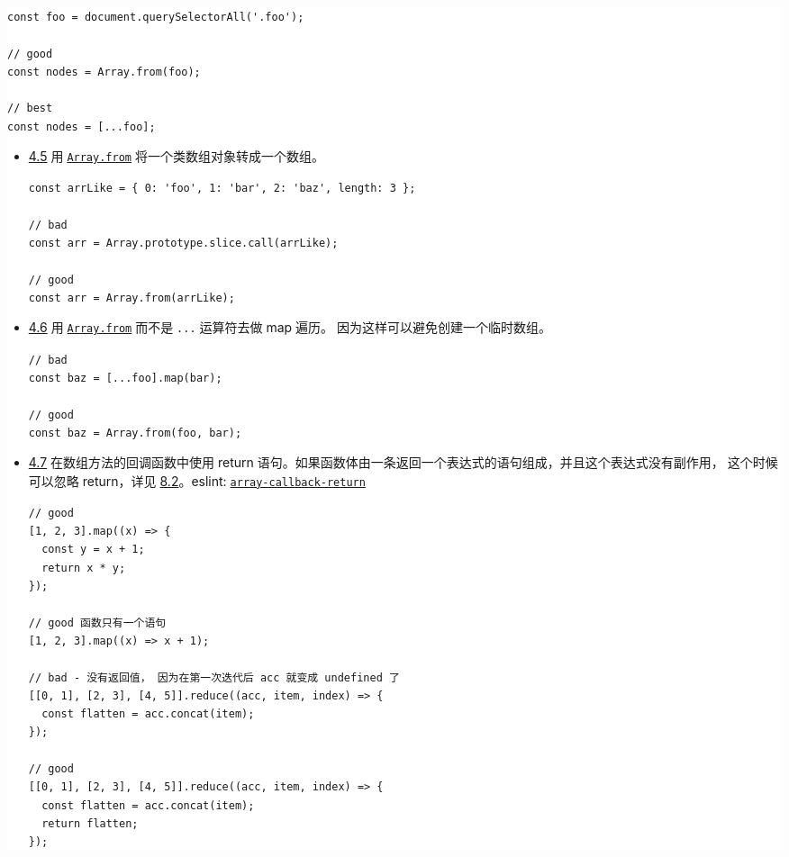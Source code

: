   ```
  const foo = document.querySelectorAll('.foo');
  
  // good
  const nodes = Array.from(foo);
  
  // best
  const nodes = [...foo];
  ```



- [4.5](https://github.com/lin-123/javascript#arrays--from-array-like) 用 [`Array.from`](https://developer.mozilla.org/en/docs/Web/JavaScript/Reference/Global_Objects/Array/from) 将一个类数组对象转成一个数组。

  ```
  const arrLike = { 0: 'foo', 1: 'bar', 2: 'baz', length: 3 };
  
  // bad
  const arr = Array.prototype.slice.call(arrLike);
  
  // good
  const arr = Array.from(arrLike);
  ```



- [4.6](https://github.com/lin-123/javascript#arrays--mapping) 用 [`Array.from`](https://developer.mozilla.org/en/docs/Web/JavaScript/Reference/Global_Objects/Array/from) 而不是 `...` 运算符去做 map 遍历。 因为这样可以避免创建一个临时数组。

  ```
  // bad
  const baz = [...foo].map(bar);
  
  // good
  const baz = Array.from(foo, bar);
  ```



- [4.7](https://github.com/lin-123/javascript#arrays--callback-return) 在数组方法的回调函数中使用 return 语句。如果函数体由一条返回一个表达式的语句组成，并且这个表达式没有副作用， 这个时候可以忽略 return，详见 [8.2](https://github.com/lin-123/javascript#arrows--implicit-return)。eslint: [`array-callback-return`](http://eslint.org/docs/rules/array-callback-return)

  ```
  // good
  [1, 2, 3].map((x) => {
    const y = x + 1;
    return x * y;
  });
  
  // good 函数只有一个语句
  [1, 2, 3].map((x) => x + 1);
  
  // bad - 没有返回值， 因为在第一次迭代后 acc 就变成 undefined 了
  [[0, 1], [2, 3], [4, 5]].reduce((acc, item, index) => {
    const flatten = acc.concat(item);
  });
  
  // good
  [[0, 1], [2, 3], [4, 5]].reduce((acc, item, index) => {
    const flatten = acc.concat(item);
    return flatten;
  });
  ```
